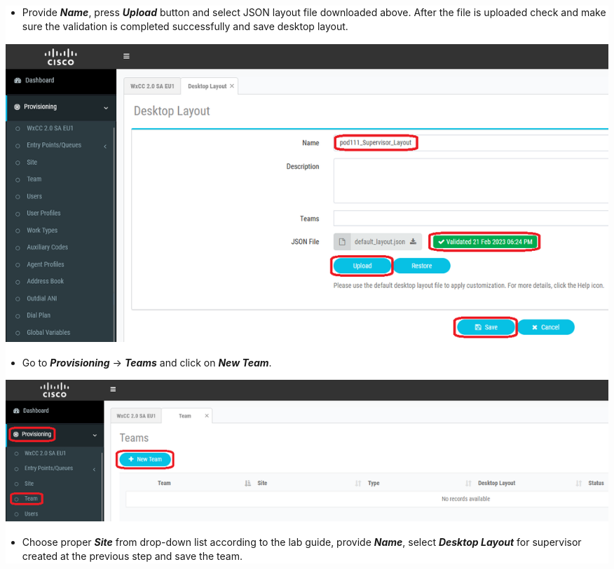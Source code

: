 -  Provide ***Name***, press ***Upload*** button and select JSON layout file downloaded above. After the file is uploaded check and make sure the validation is completed successfully and save desktop layout.

![Lab_4_WebexCC_Config_3](/assets/images/DC_Lab_4_Supervisor_WebexCC_3.png)

-  Go to ***Provisioning*** -> ***Teams*** and click on ***New Team***.

![Lab_4_WebexCC_Config_4](/assets/images/DC_Lab_4_Supervisor_WebexCC_4.png)

-  Choose proper ***Site*** from drop-down list according to the lab guide, provide ***Name***, select ***Desktop Layout*** for supervisor created at the previous step and save the team.
